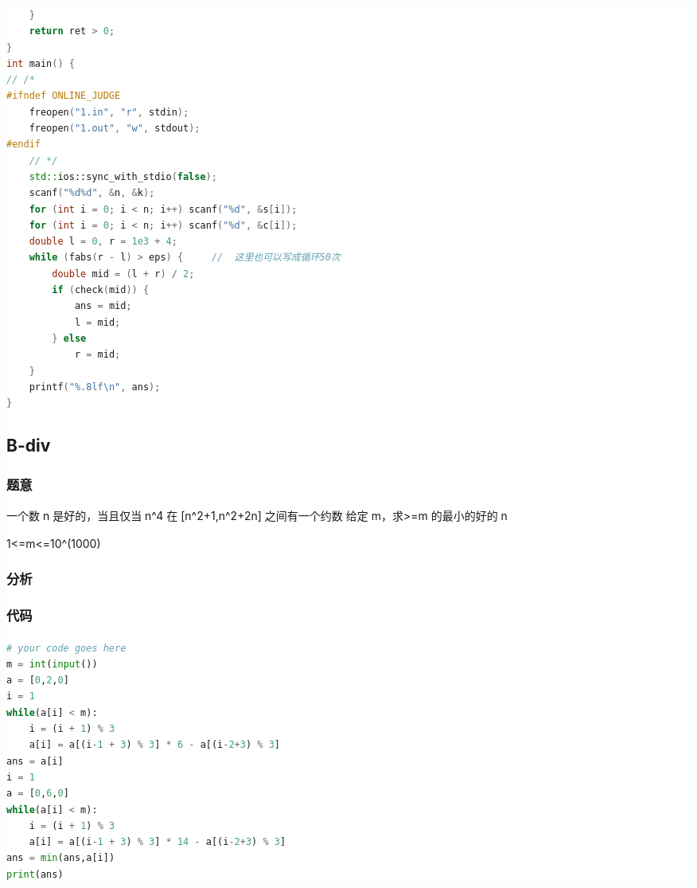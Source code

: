 ```cpp
    }
    return ret > 0;
}
int main() {
// /*
#ifndef ONLINE_JUDGE
    freopen("1.in", "r", stdin);
    freopen("1.out", "w", stdout);
#endif
    // */
    std::ios::sync_with_stdio(false);
    scanf("%d%d", &n, &k);
    for (int i = 0; i < n; i++) scanf("%d", &s[i]);
    for (int i = 0; i < n; i++) scanf("%d", &c[i]);
    double l = 0, r = 1e3 + 4;
    while (fabs(r - l) > eps) {     //  这里也可以写成循环50次
        double mid = (l + r) / 2;
        if (check(mid)) {
            ans = mid;
            l = mid;
        } else
            r = mid;
    }
    printf("%.8lf\n", ans);
}
```
## B-div
### 题意
一个数 n 是好的，当且仅当 n^4 在 [n^2+1,n^2+2n] 之间有一个约数
给定 m，求>=m 的最小的好的 n

1<=m<=10^(1000)
### 分析

### 代码
```py
# your code goes here
m = int(input())
a = [0,2,0]
i = 1
while(a[i] < m):
	i = (i + 1) % 3
	a[i] = a[(i-1 + 3) % 3] * 6 - a[(i-2+3) % 3]
ans = a[i]
i = 1
a = [0,6,0]
while(a[i] < m):
	i = (i + 1) % 3
	a[i] = a[(i-1 + 3) % 3] * 14 - a[(i-2+3) % 3]
ans = min(ans,a[i])
print(ans)
```
